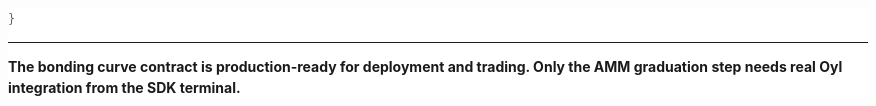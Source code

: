 ```rust
}
```

---

**The bonding curve contract is production-ready for deployment and trading. Only the AMM graduation step needs real Oyl integration from the SDK terminal.** 